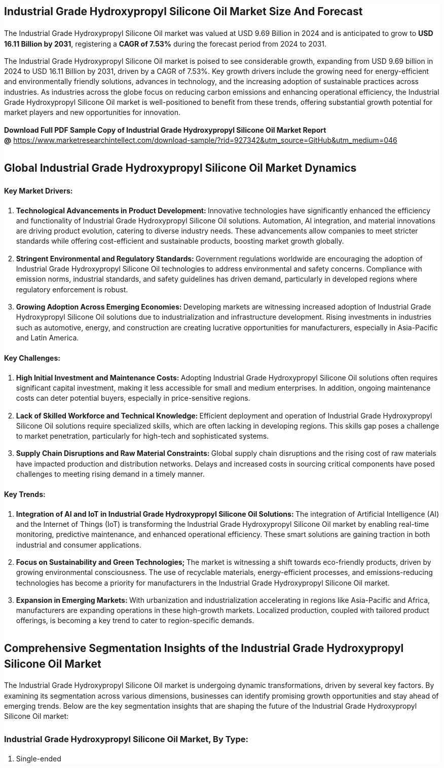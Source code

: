 <h2>Industrial Grade Hydroxypropyl Silicone Oil Market Size And Forecast</h2><p>The Industrial Grade Hydroxypropyl Silicone Oil market was valued at USD 9.69 Billion in 2024 and is anticipated to grow to <strong>USD 16.11 Billion by 2031</strong>, registering a <strong>CAGR of 7.53%</strong> during the forecast period from 2024 to 2031.</p><p>The Industrial Grade Hydroxypropyl Silicone Oil market is poised to see considerable growth, expanding from USD 9.69 billion in 2024 to USD 16.11 Billion by 2031, driven by a CAGR of 7.53%. Key growth drivers include the growing need for energy-efficient and environmentally friendly solutions, advances in technology, and the increasing adoption of sustainable practices across industries. As industries across the globe focus on reducing carbon emissions and enhancing operational efficiency, the Industrial Grade Hydroxypropyl Silicone Oil market is well-positioned to benefit from these trends, offering substantial growth potential for market players and new opportunities for innovation.</p><p><strong>Download Full PDF Sample Copy of Industrial Grade Hydroxypropyl Silicone Oil Market Report @</strong>&nbsp;<a href="https://www.marketresearchintellect.com/download-sample/?rid=927342&amp;utm_source=GitHub&amp;utm_medium=046">https://www.marketresearchintellect.com/download-sample/?rid=927342&amp;utm_source=GitHub&amp;utm_medium=046</a></p><h2>Global Industrial Grade Hydroxypropyl Silicone Oil Market Dynamics</h2><h4><strong>Key Market Drivers:</strong></h4><ol><li><p><strong>Technological Advancements in Product Development:&nbsp;</strong>Innovative technologies have significantly enhanced the efficiency and functionality of Industrial Grade Hydroxypropyl Silicone Oil solutions. Automation, AI integration, and material innovations are driving product evolution, catering to diverse industry needs. These advancements allow companies to meet stricter standards while offering cost-efficient and sustainable products, boosting market growth globally.</p></li><li><p><strong>Stringent Environmental and Regulatory Standards:&nbsp;</strong>Government regulations worldwide are encouraging the adoption of Industrial Grade Hydroxypropyl Silicone Oil technologies to address environmental and safety concerns. Compliance with emission norms, industrial standards, and safety guidelines has driven demand, particularly in developed regions where regulatory enforcement is robust.</p></li><li><p><strong>Growing Adoption Across Emerging Economies:&nbsp;</strong>Developing markets are witnessing increased adoption of Industrial Grade Hydroxypropyl Silicone Oil solutions due to industrialization and infrastructure development. Rising investments in industries such as automotive, energy, and construction are creating lucrative opportunities for manufacturers, especially in Asia-Pacific and Latin America.</p></li></ol><h4><strong>Key Challenges:</strong></h4><ol><li><p><strong>High Initial Investment and Maintenance Costs:&nbsp;</strong>Adopting Industrial Grade Hydroxypropyl Silicone Oil solutions often requires significant capital investment, making it less accessible for small and medium enterprises. In addition, ongoing maintenance costs can deter potential buyers, especially in price-sensitive regions.</p></li><li><p><strong>Lack of Skilled Workforce and Technical Knowledge:&nbsp;</strong>Efficient deployment and operation of Industrial Grade Hydroxypropyl Silicone Oil solutions require specialized skills, which are often lacking in developing regions. This skills gap poses a challenge to market penetration, particularly for high-tech and sophisticated systems.</p></li><li><p><strong>Supply Chain Disruptions and Raw Material Constraints:&nbsp;</strong>Global supply chain disruptions and the rising cost of raw materials have impacted production and distribution networks. Delays and increased costs in sourcing critical components have posed challenges to meeting rising demand in a timely manner.</p></li></ol><h4><strong>Key Trends:</strong></h4><ol><li><p><strong>Integration of AI and IoT in Industrial Grade Hydroxypropyl Silicone Oil Solutions:&nbsp;</strong>The integration of Artificial Intelligence (AI) and the Internet of Things (IoT) is transforming the Industrial Grade Hydroxypropyl Silicone Oil market by enabling real-time monitoring, predictive maintenance, and enhanced operational efficiency. These smart solutions are gaining traction in both industrial and consumer applications.</p></li><li><p><strong>Focus on Sustainability and Green Technologies;&nbsp;</strong>The market is witnessing a shift towards eco-friendly products, driven by growing environmental consciousness. The use of recyclable materials, energy-efficient processes, and emissions-reducing technologies has become a priority for manufacturers in the Industrial Grade Hydroxypropyl Silicone Oil market.</p></li><li><p><strong>Expansion in Emerging Markets:&nbsp;</strong>With urbanization and industrialization accelerating in regions like Asia-Pacific and Africa, manufacturers are expanding operations in these high-growth markets. Localized production, coupled with tailored product offerings, is becoming a key trend to cater to region-specific demands.</p></li></ol><div class="article-main__content" data-test-id="publishing-text-block"><h2>Comprehensive Segmentation Insights of the Industrial Grade Hydroxypropyl Silicone Oil Market</h2><p>The Industrial Grade Hydroxypropyl Silicone Oil market is undergoing dynamic transformations, driven by several key factors. By examining its segmentation across various dimensions, businesses can identify promising growth opportunities and stay ahead of emerging trends. Below are the key segmentation insights that are shaping the future of the Industrial Grade Hydroxypropyl Silicone Oil market:</p><h3><strong>Industrial Grade Hydroxypropyl Silicone Oil Market, By Type:<br /></strong></h3><ol><li>Single-ended